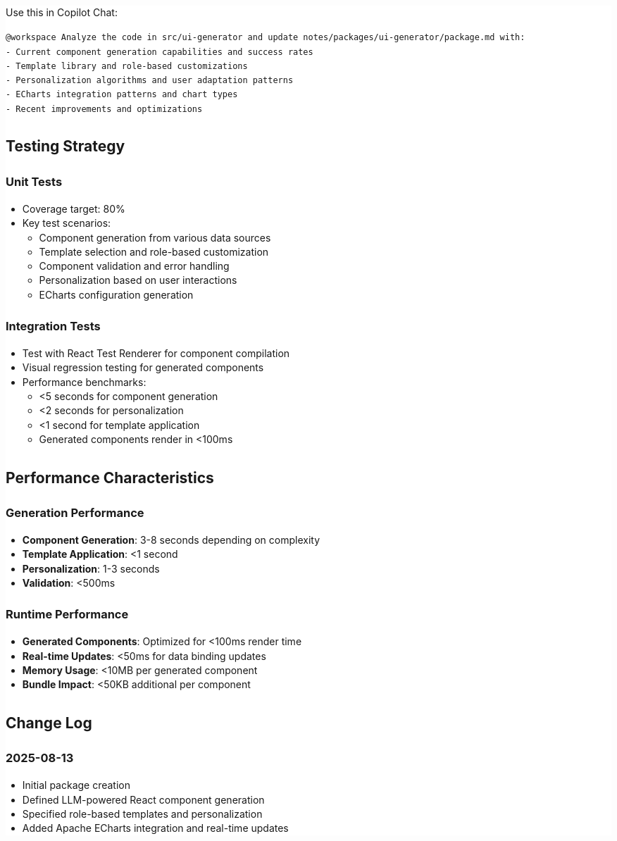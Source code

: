 Use this in Copilot Chat:

```
@workspace Analyze the code in src/ui-generator and update notes/packages/ui-generator/package.md with:
- Current component generation capabilities and success rates
- Template library and role-based customizations
- Personalization algorithms and user adaptation patterns
- ECharts integration patterns and chart types
- Recent improvements and optimizations
```

## Testing Strategy



### Unit Tests

- Coverage target: 80%
- Key test scenarios:
  - Component generation from various data sources
  - Template selection and role-based customization
  - Component validation and error handling
  - Personalization based on user interactions
  - ECharts configuration generation

### Integration Tests

- Test with React Test Renderer for component compilation
- Visual regression testing for generated components
- Performance benchmarks:
  - <5 seconds for component generation
  - <2 seconds for personalization
  - <1 second for template application
  - Generated components render in <100ms

## Performance Characteristics

### Generation Performance

- **Component Generation**: 3-8 seconds depending on complexity
- **Template Application**: <1 second
- **Personalization**: 1-3 seconds
- **Validation**: <500ms

### Runtime Performance

- **Generated Components**: Optimized for <100ms render time
- **Real-time Updates**: <50ms for data binding updates
- **Memory Usage**: <10MB per generated component
- **Bundle Impact**: <50KB additional per component

## Change Log



### 2025-08-13

- Initial package creation
- Defined LLM-powered React component generation
- Specified role-based templates and personalization
- Added Apache ECharts integration and real-time updates

